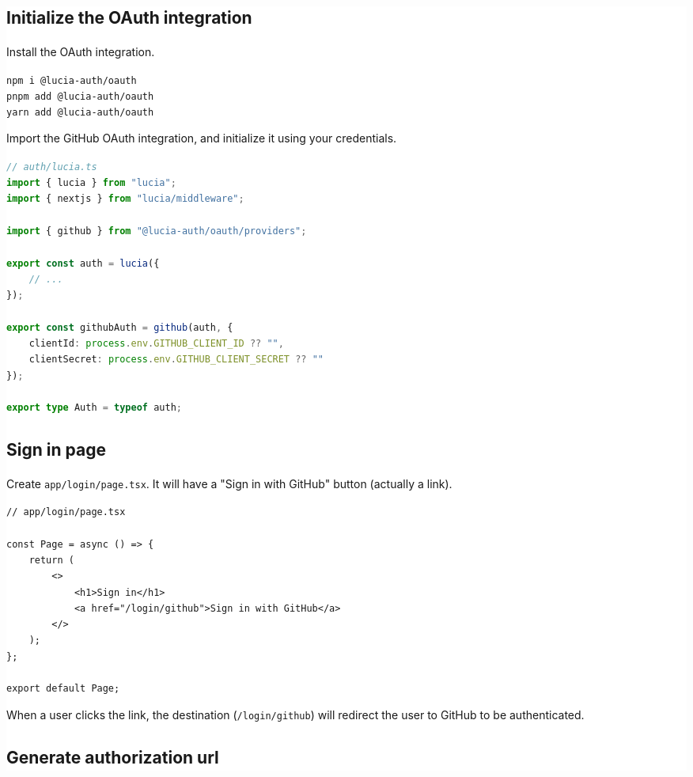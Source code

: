 ## Initialize the OAuth integration

Install the OAuth integration.

```
npm i @lucia-auth/oauth
pnpm add @lucia-auth/oauth
yarn add @lucia-auth/oauth
```

Import the GitHub OAuth integration, and initialize it using your credentials.

```ts
// auth/lucia.ts
import { lucia } from "lucia";
import { nextjs } from "lucia/middleware";

import { github } from "@lucia-auth/oauth/providers";

export const auth = lucia({
	// ...
});

export const githubAuth = github(auth, {
	clientId: process.env.GITHUB_CLIENT_ID ?? "",
	clientSecret: process.env.GITHUB_CLIENT_SECRET ?? ""
});

export type Auth = typeof auth;
```

## Sign in page

Create `app/login/page.tsx`. It will have a "Sign in with GitHub" button (actually a link).

```tsx
// app/login/page.tsx

const Page = async () => {
	return (
		<>
			<h1>Sign in</h1>
			<a href="/login/github">Sign in with GitHub</a>
		</>
	);
};

export default Page;
```

When a user clicks the link, the destination (`/login/github`) will redirect the user to GitHub to be authenticated.

## Generate authorization url
